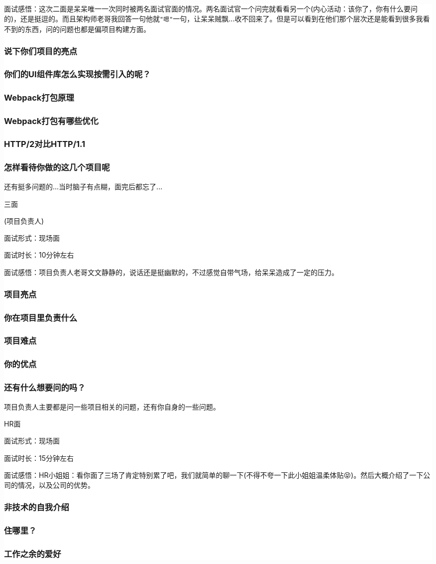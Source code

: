 面试感悟：这次二面是呆呆唯一一次同时被两名面试官面的情况。两名面试官一个问完就看看另一个(内心活动：该你了，你有什么要问的)，还是挺逗的。而且架构师老哥我回答一句他就`"嗯"`一句，让呆呆贼飘...收不回来了。但是可以看到在他们那个层次还是能看到很多我看不到的东西，问的问题也都是偏项目构建方面。

### 说下你们项目的亮点

### 你们的UI组件库怎么实现按需引入的呢？

### Webpack打包原理

### Webpack打包有哪些优化

### HTTP/2对比HTTP/1.1

### 怎样看待你做的这几个项目呢

还有挺多问题的...当时脑子有点糊，面完后都忘了...

三面

(项目负责人)

面试形式：现场面

面试时长：10分钟左右

面试感悟：项目负责人老哥文文静静的，说话还是挺幽默的，不过感觉自带气场，给呆呆造成了一定的压力。

### 项目亮点

### 你在项目里负责什么

### 项目难点

### 你的优点

### 还有什么想要问的吗？

项目负责人主要都是问一些项目相关的问题，还有你自身的一些问题。



HR面

面试形式：现场面

面试时长：15分钟左右

面试感悟：HR小姐姐：看你面了三场了肯定特别累了吧，我们就简单的聊一下(不得不夸一下此小姐姐温柔体贴😝)。然后大概介绍了一下公司的情况，以及公司的优势。

### 非技术的自我介绍

### 住哪里？

### 工作之余的爱好

